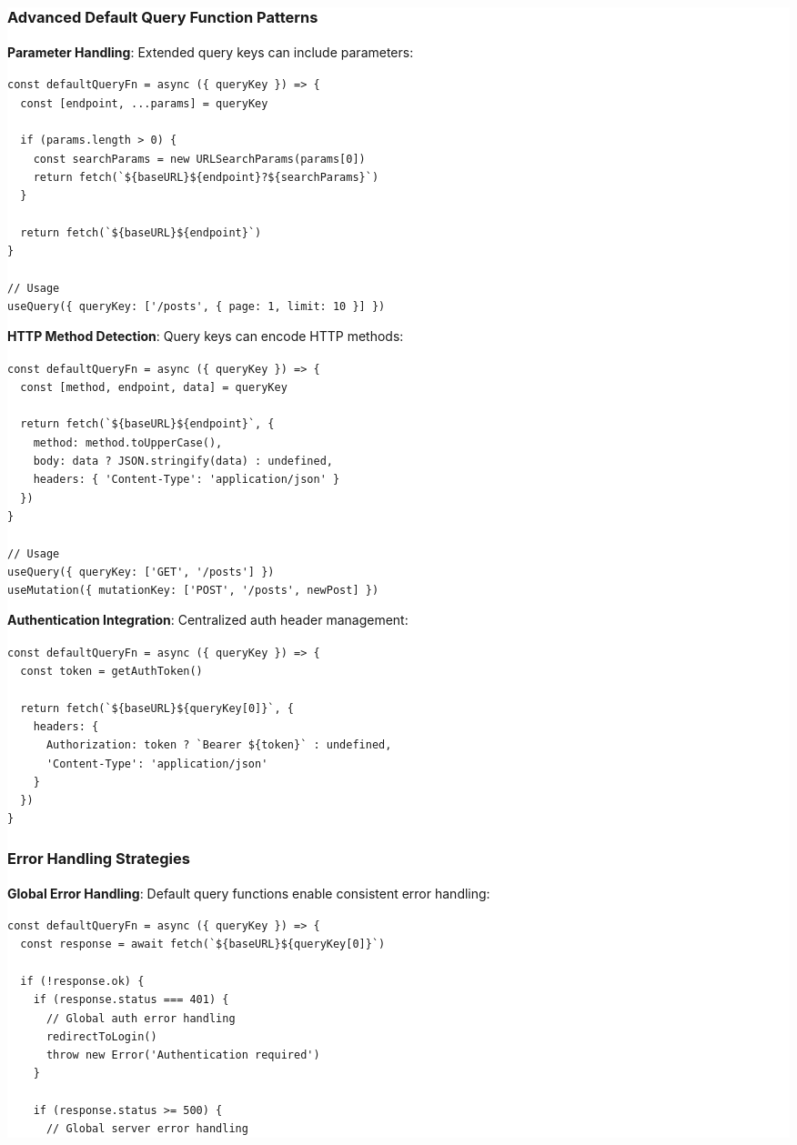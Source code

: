 ### Advanced Default Query Function Patterns

**Parameter Handling**: Extended query keys can include parameters:
```tsx
const defaultQueryFn = async ({ queryKey }) => {
  const [endpoint, ...params] = queryKey
  
  if (params.length > 0) {
    const searchParams = new URLSearchParams(params[0])
    return fetch(`${baseURL}${endpoint}?${searchParams}`)
  }
  
  return fetch(`${baseURL}${endpoint}`)
}

// Usage
useQuery({ queryKey: ['/posts', { page: 1, limit: 10 }] })
```

**HTTP Method Detection**: Query keys can encode HTTP methods:
```tsx
const defaultQueryFn = async ({ queryKey }) => {
  const [method, endpoint, data] = queryKey
  
  return fetch(`${baseURL}${endpoint}`, {
    method: method.toUpperCase(),
    body: data ? JSON.stringify(data) : undefined,
    headers: { 'Content-Type': 'application/json' }
  })
}

// Usage  
useQuery({ queryKey: ['GET', '/posts'] })
useMutation({ mutationKey: ['POST', '/posts', newPost] })
```

**Authentication Integration**: Centralized auth header management:
```tsx
const defaultQueryFn = async ({ queryKey }) => {
  const token = getAuthToken()
  
  return fetch(`${baseURL}${queryKey[0]}`, {
    headers: {
      Authorization: token ? `Bearer ${token}` : undefined,
      'Content-Type': 'application/json'
    }
  })
}
```

### Error Handling Strategies

**Global Error Handling**: Default query functions enable consistent error handling:
```tsx
const defaultQueryFn = async ({ queryKey }) => {
  const response = await fetch(`${baseURL}${queryKey[0]}`)
  
  if (!response.ok) {
    if (response.status === 401) {
      // Global auth error handling
      redirectToLogin()
      throw new Error('Authentication required')
    }
    
    if (response.status >= 500) {
      // Global server error handling
```